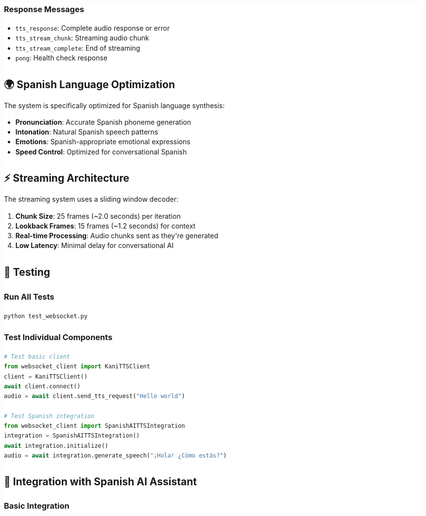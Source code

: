 ### Response Messages

- `tts_response`: Complete audio response or error
- `tts_stream_chunk`: Streaming audio chunk
- `tts_stream_complete`: End of streaming
- `pong`: Health check response

## 🌍 Spanish Language Optimization

The system is specifically optimized for Spanish language synthesis:

- **Pronunciation**: Accurate Spanish phoneme generation
- **Intonation**: Natural Spanish speech patterns
- **Emotions**: Spanish-appropriate emotional expressions
- **Speed Control**: Optimized for conversational Spanish

## ⚡ Streaming Architecture

The streaming system uses a sliding window decoder:

1. **Chunk Size**: 25 frames (~2.0 seconds) per iteration
2. **Lookback Frames**: 15 frames (~1.2 seconds) for context
3. **Real-time Processing**: Audio chunks sent as they're generated
4. **Low Latency**: Minimal delay for conversational AI

## 🧪 Testing

### Run All Tests

```bash
python test_websocket.py
```

### Test Individual Components

```python
# Test basic client
from websocket_client import KaniTTSClient
client = KaniTTSClient()
await client.connect()
audio = await client.send_tts_request("Hello world")

# Test Spanish integration
from websocket_client import SpanishAITTSIntegration
integration = SpanishAITTSIntegration()
await integration.initialize()
audio = await integration.generate_speech("¡Hola! ¿Cómo estás?")
```

## 🔌 Integration with Spanish AI Assistant

### Basic Integration

